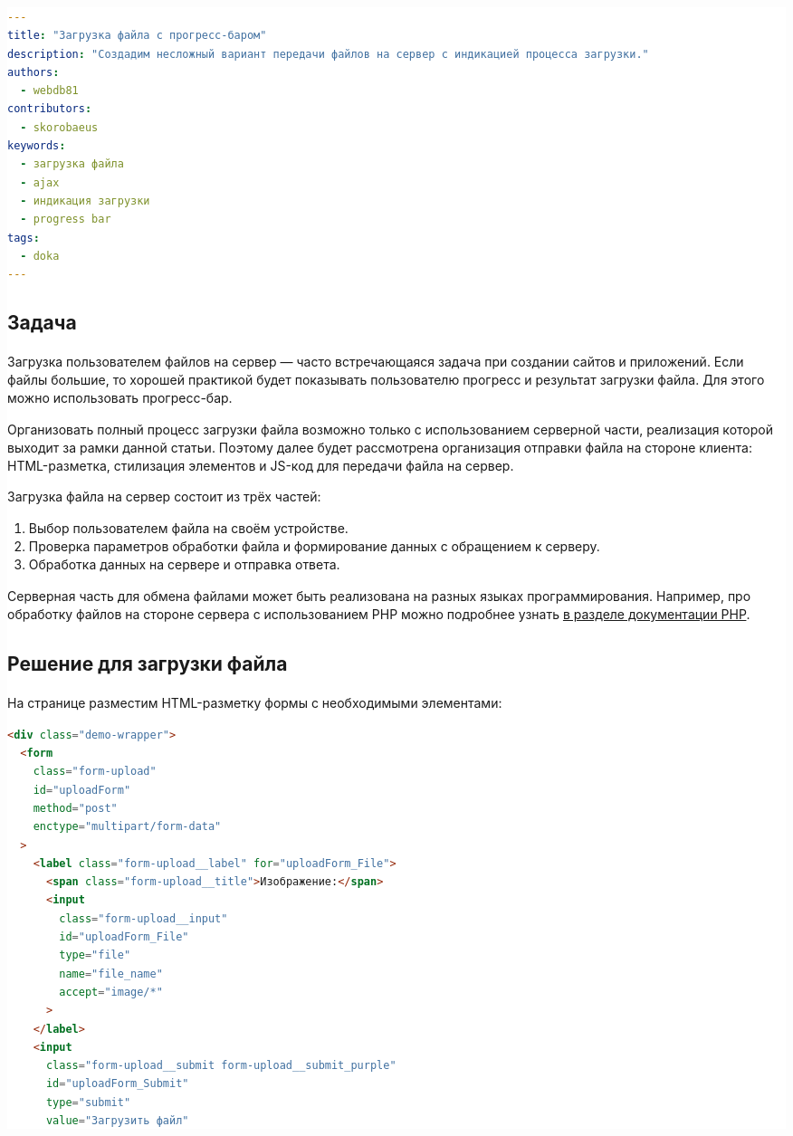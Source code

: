 ```yaml
---
title: "Загрузка файла с прогресс-баром"
description: "Создадим несложный вариант передачи файлов на сервер с индикацией процесса загрузки."
authors:
  - webdb81
contributors:
  - skorobaeus
keywords:
  - загрузка файла
  - ajax
  - индикация загрузки
  - progress bar
tags:
  - doka
---
```


## Задача

Загрузка пользователем файлов на сервер — часто встречающаяся задача при создании сайтов и приложений. Если файлы большие, то хорошей практикой будет показывать пользователю прогресс и результат загрузки файла. Для этого можно использовать прогресс-бар.

Организовать полный процесс загрузки файла возможно только с использованием серверной части, реализация которой выходит за рамки данной статьи. Поэтому далее будет рассмотрена организация отправки файла на стороне клиента: HTML-разметка, стилизация элементов и JS-код для передачи файла на сервер.

Загрузка файла на сервер состоит из трёх частей:

1. Выбор пользователем файла на своём устройстве.
1. Проверка параметров обработки файла и формирование данных с обращением к серверу.
1. Обработка данных на сервере и отправка ответа.

Серверная часть для обмена файлами может быть реализована на разных языках программирования. Например, про обработку файлов на стороне сервера с использованием PHP можно подробнее узнать [в разделе документации PHP](https://www.php.net/manual/ru/features.file-upload.php).

## Решение для загрузки файла

На странице разместим HTML-разметку формы с необходимыми элементами:

```html
<div class="demo-wrapper">
  <form
    class="form-upload"
    id="uploadForm"
    method="post"
    enctype="multipart/form-data"
  >
    <label class="form-upload__label" for="uploadForm_File">
      <span class="form-upload__title">Изображение:</span>
      <input
        class="form-upload__input"
        id="uploadForm_File"
        type="file"
        name="file_name"
        accept="image/*"
      >
    </label>
    <input
      class="form-upload__submit form-upload__submit_purple"
      id="uploadForm_Submit"
      type="submit"
      value="Загрузить файл"
```